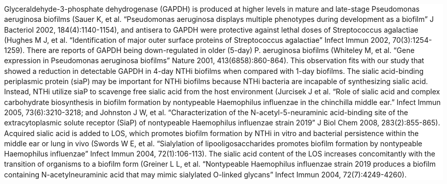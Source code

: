 Glyceraldehyde-3-phosphate dehydrogenase (GAPDH) is produced at higher levels in mature and late-stage Pseudomonas aeruginosa biofilms (Sauer K, et al. “Pseudomonas aeruginosa displays multiple phenotypes during development as a biofilm” J Bacteriol 2002, 184(4):1140-1154), and antisera to GAPDH were protective against lethal doses of Streptococcus agalactiae (Hughes M J, et al. “Identification of major outer surface proteins of Streptococcus agalactiae” Infect Immun 2002, 70(3):1254-1259). There are reports of GAPDH being down-regulated in older (5-day) P. aeruginosa biofilms (Whiteley M, et al. “Gene expression in Pseudomonas aeruginosa biofilms” Nature 2001, 413(6858):860-864). This observation fits with our study that showed a reduction in detectable GAPDH in 4-day NTHi biofilms when compared with 1-day biofilms. The sialic acid-binding periplasmic protein (siaP) may be important for NTHi biofilms because NTHi bacteria are incapable of synthesizing sialic acid. Instead, NTHi utilize siaP to scavenge free sialic acid from the host environment (Jurcisek J et al. “Role of sialic acid and complex carbohydrate biosynthesis in biofilm formation by nontypeable Haemophilus influenzae in the chinchilla middle ear.” Infect Immun 2005, 73(6):3210-3218; and Johnston J W, et al. “Characterization of the N-acetyl-5-neuraminic acid-binding site of the extracytoplasmic solute receptor (SiaP) of nontypeable Haemophilus influenzae strain 2019” J Biol Chem 2008, 283(2):855-865). Acquired sialic acid is added to LOS, which promotes biofilm formation by NTHi in vitro and bacterial persistence within the middle ear or lung in vivo (Swords W E, et al. “Sialylation of lipooligosaccharides promotes biofilm formation by nontypeable Haemophilus influenzae” Infect Immun 2004, 72(1):106-113). The sialic acid content of the LOS increases concomitantly with the transition of organisms to a biofilm form (Greiner L L, et al. “Nontypeable Haemophilus influenzae strain 2019 produces a biofilm containing N-acetylneuraminic acid that may mimic sialylated O-linked glycans” Infect Immun 2004, 72(7):4249-4260).
